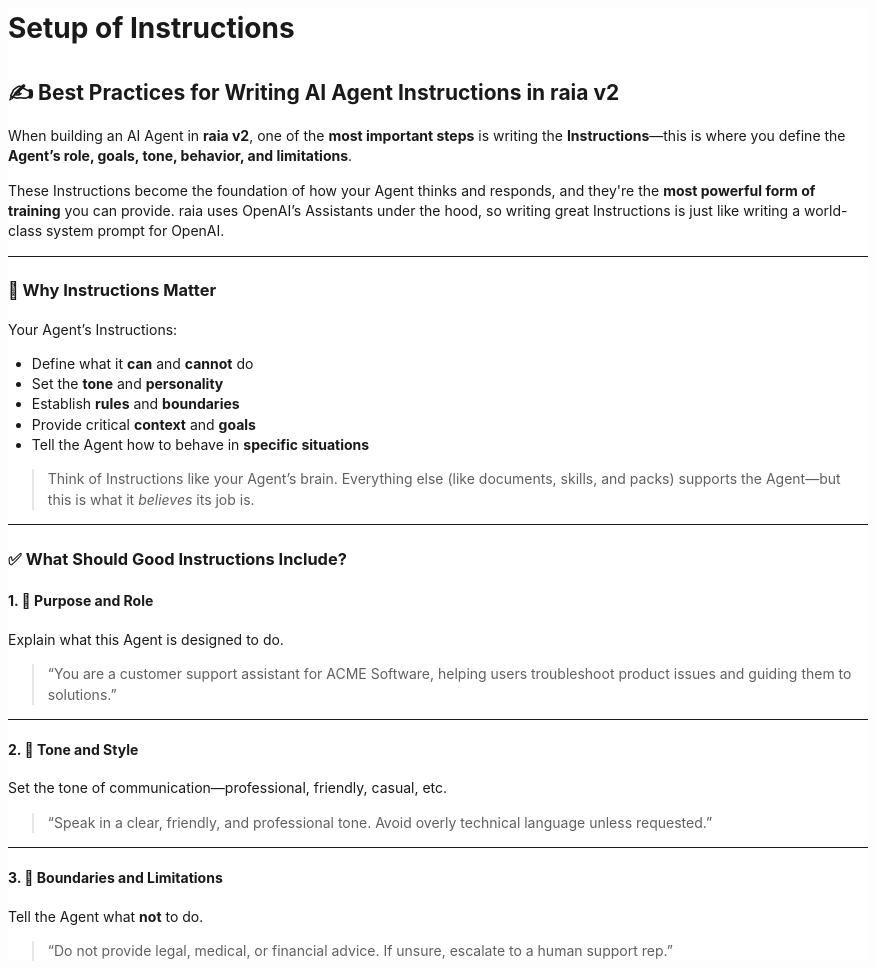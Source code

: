 # Setup of Instructions

## ✍️ Best Practices for Writing AI Agent Instructions in raia v2

When building an AI Agent in **raia v2**, one of the **most important steps** is writing the **Instructions**—this is where you define the **Agent’s role, goals, tone, behavior, and limitations**.

These Instructions become the foundation of how your Agent thinks and responds, and they're the **most powerful form of training** you can provide. raia uses OpenAI’s Assistants under the hood, so writing great Instructions is just like writing a world-class system prompt for OpenAI.

***

### 🧠 Why Instructions Matter

Your Agent’s Instructions:

* Define what it **can** and **cannot** do
* Set the **tone** and **personality**
* Establish **rules** and **boundaries**
* Provide critical **context** and **goals**
* Tell the Agent how to behave in **specific situations**

> Think of Instructions like your Agent’s brain. Everything else (like documents, skills, and packs) supports the Agent—but this is what it _believes_ its job is.

***

### ✅ What Should Good Instructions Include?

#### 1. 🎯 Purpose and Role

Explain what this Agent is designed to do.

> “You are a customer support assistant for ACME Software, helping users troubleshoot product issues and guiding them to solutions.”

***

#### 2. 💬 Tone and Style

Set the tone of communication—professional, friendly, casual, etc.

> “Speak in a clear, friendly, and professional tone. Avoid overly technical language unless requested.”

***

#### 3. 🚫 Boundaries and Limitations

Tell the Agent what **not** to do.

> “Do not provide legal, medical, or financial advice. If unsure, escalate to a human support rep.”
